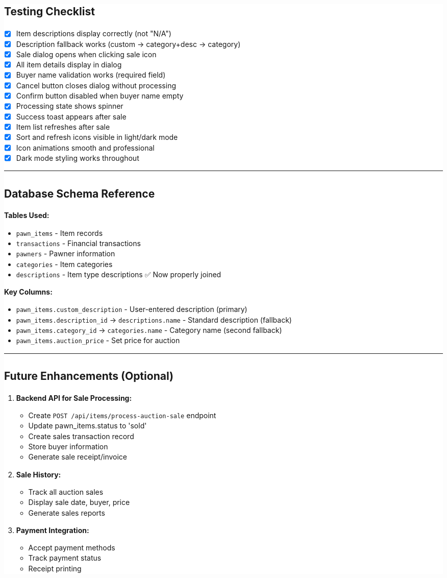 
## Testing Checklist

- [x] Item descriptions display correctly (not "N/A")
- [x] Description fallback works (custom → category+desc → category)
- [x] Sale dialog opens when clicking sale icon
- [x] All item details display in dialog
- [x] Buyer name validation works (required field)
- [x] Cancel button closes dialog without processing
- [x] Confirm button disabled when buyer name empty
- [x] Processing state shows spinner
- [x] Success toast appears after sale
- [x] Item list refreshes after sale
- [x] Sort and refresh icons visible in light/dark mode
- [x] Icon animations smooth and professional
- [x] Dark mode styling works throughout

---

## Database Schema Reference

**Tables Used:**
- `pawn_items` - Item records
- `transactions` - Financial transactions
- `pawners` - Pawner information
- `categories` - Item categories
- `descriptions` - Item type descriptions ✅ Now properly joined

**Key Columns:**
- `pawn_items.custom_description` - User-entered description (primary)
- `pawn_items.description_id` → `descriptions.name` - Standard description (fallback)
- `pawn_items.category_id` → `categories.name` - Category name (second fallback)
- `pawn_items.auction_price` - Set price for auction

---

## Future Enhancements (Optional)

1. **Backend API for Sale Processing:**
   - Create `POST /api/items/process-auction-sale` endpoint
   - Update pawn_items.status to 'sold'
   - Create sales transaction record
   - Store buyer information
   - Generate sale receipt/invoice

2. **Sale History:**
   - Track all auction sales
   - Display sale date, buyer, price
   - Generate sales reports

3. **Payment Integration:**
   - Accept payment methods
   - Track payment status
   - Receipt printing
